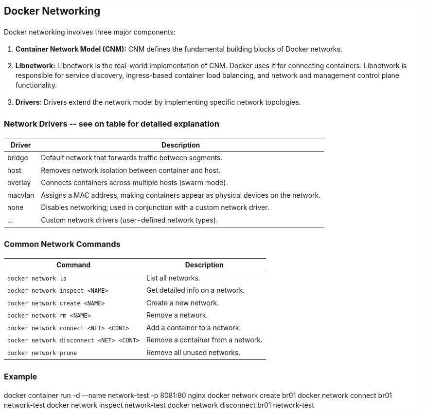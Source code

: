 ## Docker Networking

Docker networking involves three major components:

1. **Container Network Model (CNM):**
   CNM defines the fundamental building blocks of Docker networks.

2. **Libnetwork:**
   Libnetwork is the real-world implementation of CNM. Docker uses it for connecting containers. Libnetwork is responsible for service discovery, ingress-based container load balancing, and network and management control plane functionality.

3. **Drivers:**
   Drivers extend the network model by implementing specific network topologies.

### Network Drivers -- see on table for detailed explanation

| Driver  | Description |
|---------|-------------|
| bridge  | Default network that forwards traffic between segments. |
| host    | Removes network isolation between container and host. |
| overlay | Connects containers across multiple hosts (swarm mode). |
| macvlan | Assigns a MAC address, making containers appear as physical devices on the network. |
| none    | Disables networking; used in conjunction with a custom network driver. |
| ...     | Custom network drivers (user-defined network types). |

### Common Network Commands

| Command                                 | Description                           |
|-----------------------------------------|---------------------------------------|
| `docker network ls`                     | List all networks.                    |
| `docker network inspect <NAME>`         | Get detailed info on a network.       |
| `docker network create <NAME>`          | Create a new network.                 |
| `docker network rm <NAME>`              | Remove a network.                     |
| `docker network connect <NET> <CONT>`   | Add a container to a network.         |
| `docker network disconnect <NET> <CONT>`| Remove a container from a network.    |
| `docker network prune`                  | Remove all unused networks.           |

### Example

docker container run -d --name network-test -p 8081:80 nginx
docker network create br01
docker network connect br01 network-test
docker network inspect network-test
docker network disconnect br01 network-test
